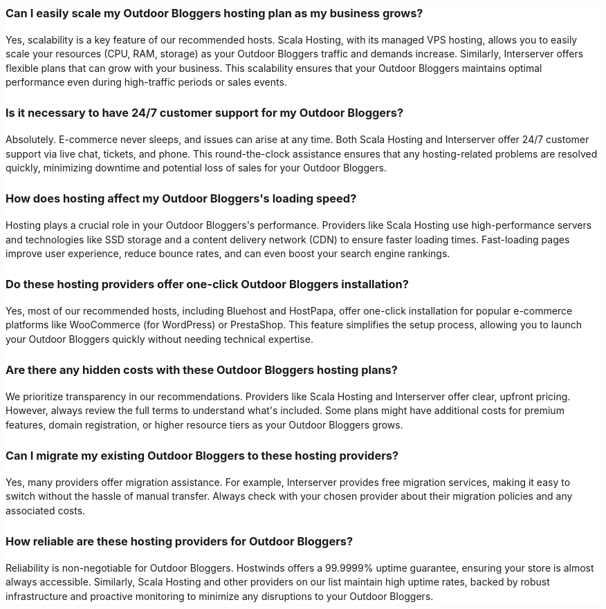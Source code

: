 ### Can I easily scale my Outdoor Bloggers hosting plan as my business grows? 
Yes, scalability is a key feature of our recommended hosts. Scala Hosting, with its managed VPS hosting, allows you to easily scale your resources (CPU, RAM, storage) as your Outdoor Bloggers traffic and demands increase. Similarly, Interserver offers flexible plans that can grow with your business. This scalability ensures that your Outdoor Bloggers maintains optimal performance even during high-traffic periods or sales events.

### Is it necessary to have 24/7 customer support for my Outdoor Bloggers? 
Absolutely. E-commerce never sleeps, and issues can arise at any time. Both Scala Hosting and Interserver offer 24/7 customer support via live chat, tickets, and phone. This round-the-clock assistance ensures that any hosting-related problems are resolved quickly, minimizing downtime and potential loss of sales for your Outdoor Bloggers.

### How does hosting affect my Outdoor Bloggers's loading speed? 
Hosting plays a crucial role in your Outdoor Bloggers's performance. Providers like Scala Hosting use high-performance servers and technologies like SSD storage and a content delivery network (CDN) to ensure faster loading times. Fast-loading pages improve user experience, reduce bounce rates, and can even boost your search engine rankings.

### Do these hosting providers offer one-click Outdoor Bloggers installation? 
Yes, most of our recommended hosts, including Bluehost and HostPapa, offer one-click installation for popular e-commerce platforms like WooCommerce (for WordPress) or PrestaShop. This feature simplifies the setup process, allowing you to launch your Outdoor Bloggers quickly without needing technical expertise.

### Are there any hidden costs with these Outdoor Bloggers hosting plans? 
We prioritize transparency in our recommendations. Providers like Scala Hosting and Interserver offer clear, upfront pricing. However, always review the full terms to understand what's included. Some plans might have additional costs for premium features, domain registration, or higher resource tiers as your Outdoor Bloggers grows.

### Can I migrate my existing Outdoor Bloggers to these hosting providers? 
Yes, many providers offer migration assistance. For example, Interserver provides free migration services, making it easy to switch without the hassle of manual transfer. Always check with your chosen provider about their migration policies and any associated costs.

### How reliable are these hosting providers for Outdoor Bloggers? 
Reliability is non-negotiable for Outdoor Bloggers. Hostwinds offers a 99.9999% uptime guarantee, ensuring your store is almost always accessible. Similarly, Scala Hosting and other providers on our list maintain high uptime rates, backed by robust infrastructure and proactive monitoring to minimize any disruptions to your Outdoor Bloggers.
